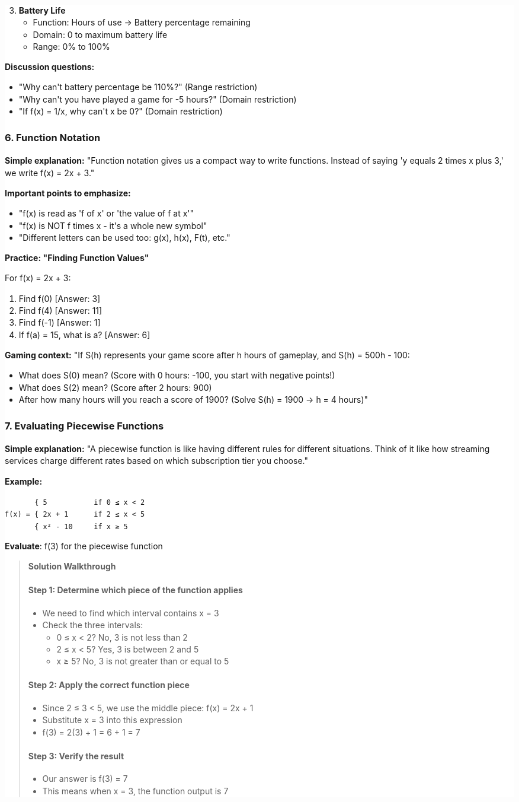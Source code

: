 3. **Battery Life**
   - Function: Hours of use → Battery percentage remaining
   - Domain: 0 to maximum battery life
   - Range: 0% to 100%

**Discussion questions:**
- "Why can't battery percentage be 110%?" (Range restriction)
- "Why can't you have played a game for -5 hours?" (Domain restriction)
- "If f(x) = 1/x, why can't x be 0?" (Domain restriction)

### 6. Function Notation

**Simple explanation:** "Function notation gives us a compact way to write functions. Instead of saying 'y equals 2 times x plus 3,' we write f(x) = 2x + 3."

**Important points to emphasize:**
- "f(x) is read as 'f of x' or 'the value of f at x'"
- "f(x) is NOT f times x - it's a whole new symbol"
- "Different letters can be used too: g(x), h(x), F(t), etc."

**Practice: "Finding Function Values"**

For f(x) = 2x + 3:
1. Find f(0) [Answer: 3]
2. Find f(4) [Answer: 11]
3. Find f(-1) [Answer: 1]
4. If f(a) = 15, what is a? [Answer: 6]

**Gaming context:**
"If S(h) represents your game score after h hours of gameplay, and S(h) = 500h - 100:
- What does S(0) mean? (Score with 0 hours: -100, you start with negative points!)
- What does S(2) mean? (Score after 2 hours: 900)
- After how many hours will you reach a score of 1900? (Solve S(h) = 1900 → h = 4 hours)"

### 7. Evaluating Piecewise Functions

**Simple explanation:** "A piecewise function is like having different rules for different situations. Think of it like how streaming services charge different rates based on which subscription tier you choose."

**Example:**
```
       { 5           if 0 ≤ x < 2
f(x) = { 2x + 1      if 2 ≤ x < 5
       { x² - 10     if x ≥ 5
```

**Evaluate**: f(3) for the piecewise function

> **Solution Walkthrough**
> 
> #### Step 1: Determine which piece of the function applies
> - We need to find which interval contains x = 3
> - Check the three intervals: 
>   - 0 ≤ x < 2? No, 3 is not less than 2
>   - 2 ≤ x < 5? Yes, 3 is between 2 and 5
>   - x ≥ 5? No, 3 is not greater than or equal to 5
>
> #### Step 2: Apply the correct function piece
> - Since 2 ≤ 3 < 5, we use the middle piece: f(x) = 2x + 1
> - Substitute x = 3 into this expression
> - f(3) = 2(3) + 1 = 6 + 1 = 7
>
> #### Step 3: Verify the result
> - Our answer is f(3) = 7
> - This means when x = 3, the function output is 7

